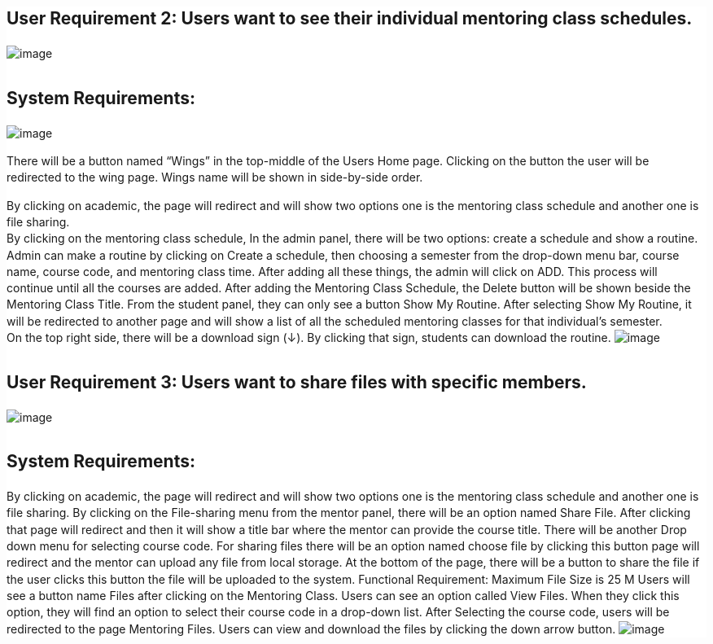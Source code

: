 
## User Requirement 2: Users want to see their individual mentoring class schedules. 
![image](https://github.com/dihanrh/IT-Society/assets/98779204/44456d67-c682-4b42-90e6-38f8e4f0c56e)

## System Requirements:
![image](https://github.com/dihanrh/IT-Society/assets/98779204/f07bea15-2ce4-4332-886c-96a6cad512be)

There will be a button named “Wings” in the top-middle of the Users Home page. Clicking on the button the user will be redirected to the wing page. Wings name 
will be shown in side-by-side order.

By clicking on academic, the page will redirect and will show two options one is the mentoring class schedule and another one is file sharing.  
By clicking on the mentoring class schedule, In the admin panel, there will be two options: create a schedule and show a routine. Admin can make a routine by clicking on Create a schedule, then choosing a semester from the drop-down menu bar, course name, course code, and mentoring class time. After adding all these things, the admin will click on ADD.  This process will continue until all the courses are added.
After adding the Mentoring Class Schedule, the Delete button will be shown beside the Mentoring Class Title.
From the student panel, they can only see a button Show My Routine.  After selecting Show My Routine, it will be redirected to another page and will show a list of all the scheduled mentoring classes for that individual’s semester.  
On the top right side, there will be a download sign (↓). By clicking that sign, students can download the routine. 
![image](https://github.com/dihanrh/IT-Society/assets/98779204/fe5eb8cf-e2c9-4ede-b202-73c9e1e522e9)



## User Requirement 3: Users want to share files with specific members. 
![image](https://github.com/dihanrh/IT-Society/assets/98779204/891e06f6-d1de-487f-be46-ca0c38204856)

## System Requirements:
By clicking on academic, the page will redirect and will show two options one is the mentoring class schedule and another one is file sharing. 
By clicking on the File-sharing menu from the mentor panel, there will be an option named Share File. After clicking that page will redirect and then it will show a title bar where the mentor can provide the course title. 
There will be another Drop down menu for selecting course code. 
For sharing files there will be an option named choose file by clicking this button page will redirect and the mentor can upload any file from local storage.
At the bottom of the page, there will be a button to share the file if the user clicks this button the file will be uploaded to the system.
Functional Requirement: Maximum File Size is 25 M
Users will see a button name Files after clicking on the Mentoring Class.
Users can see an option called View Files. When they click this option,  they will find an option to select their course code in a drop-down list. 
After Selecting the course code, users will be redirected to the page Mentoring Files.
Users can view and download the files by clicking the down arrow button.
![image](https://github.com/dihanrh/IT-Society/assets/98779204/4fd0a66a-1968-405a-8cf5-7f6a8d7693bb)
